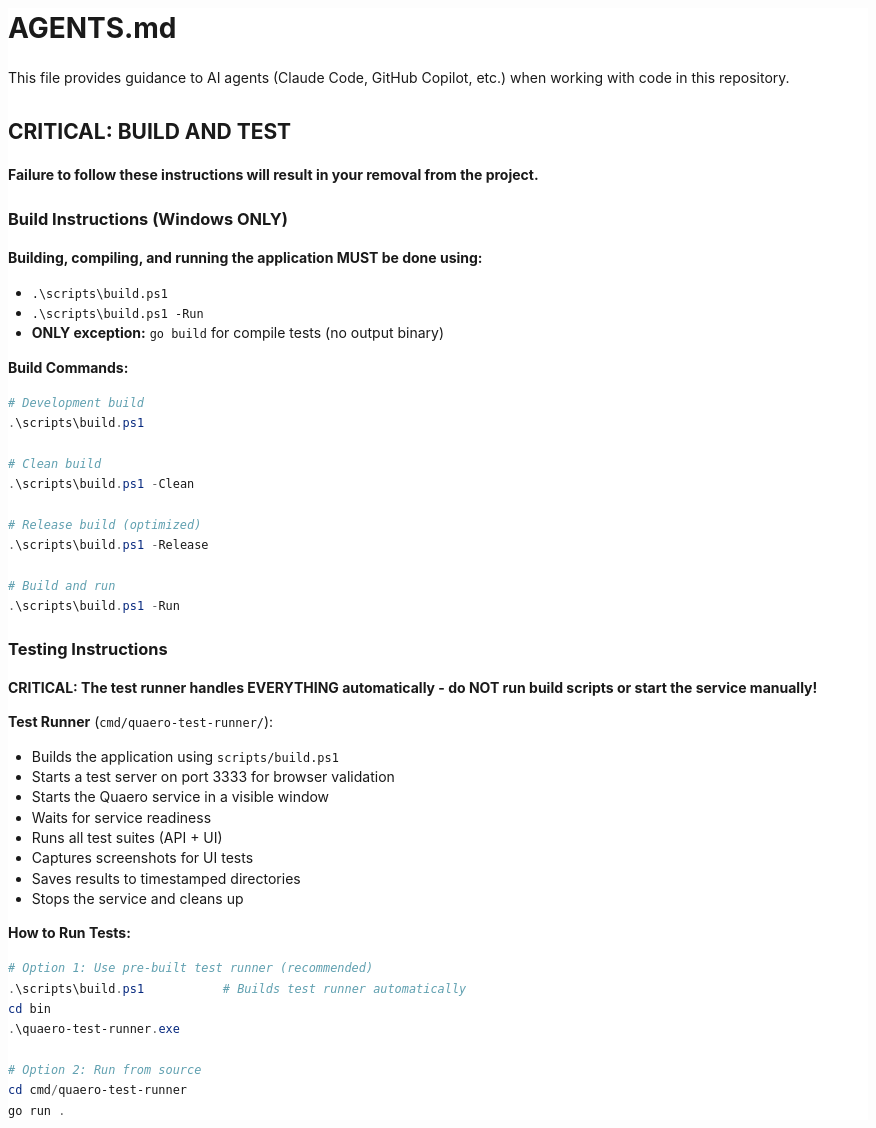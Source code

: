 # AGENTS.md

This file provides guidance to AI agents (Claude Code, GitHub Copilot, etc.) when working with code in this repository.

## CRITICAL: BUILD AND TEST

**Failure to follow these instructions will result in your removal from the project.**

### Build Instructions (Windows ONLY)

**Building, compiling, and running the application MUST be done using:**
- `.\scripts\build.ps1`
- `.\scripts\build.ps1 -Run`
- **ONLY exception:** `go build` for compile tests (no output binary)

**Build Commands:**

```powershell
# Development build
.\scripts\build.ps1

# Clean build
.\scripts\build.ps1 -Clean

# Release build (optimized)
.\scripts\build.ps1 -Release

# Build and run
.\scripts\build.ps1 -Run
```

### Testing Instructions

**CRITICAL: The test runner handles EVERYTHING automatically - do NOT run build scripts or start the service manually!**

**Test Runner** (`cmd/quaero-test-runner/`):
- Builds the application using `scripts/build.ps1`
- Starts a test server on port 3333 for browser validation
- Starts the Quaero service in a visible window
- Waits for service readiness
- Runs all test suites (API + UI)
- Captures screenshots for UI tests
- Saves results to timestamped directories
- Stops the service and cleans up

**How to Run Tests:**

```powershell
# Option 1: Use pre-built test runner (recommended)
.\scripts\build.ps1           # Builds test runner automatically
cd bin
.\quaero-test-runner.exe

# Option 2: Run from source
cd cmd/quaero-test-runner
go run .
```
